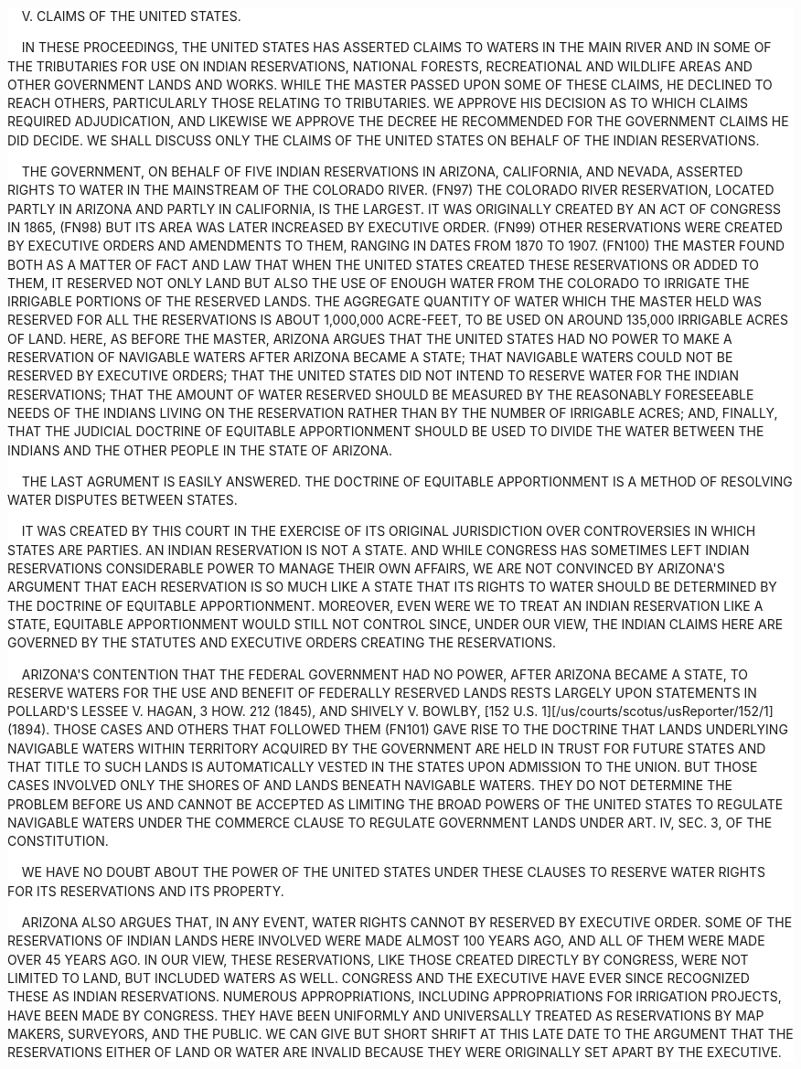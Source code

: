     V. CLAIMS OF THE UNITED STATES.

    IN THESE PROCEEDINGS, THE UNITED STATES HAS ASSERTED CLAIMS TO WATERS IN THE MAIN RIVER AND IN SOME OF THE TRIBUTARIES FOR USE ON INDIAN RESERVATIONS, NATIONAL FORESTS, RECREATIONAL AND WILDLIFE AREAS AND OTHER GOVERNMENT LANDS AND WORKS.  WHILE THE MASTER PASSED UPON SOME OF THESE CLAIMS, HE DECLINED TO REACH OTHERS, PARTICULARLY THOSE RELATING TO TRIBUTARIES.  WE APPROVE HIS DECISION AS TO WHICH CLAIMS REQUIRED ADJUDICATION, AND LIKEWISE WE APPROVE THE DECREE HE RECOMMENDED FOR THE GOVERNMENT CLAIMS HE DID DECIDE.  WE SHALL DISCUSS ONLY THE CLAIMS OF THE UNITED STATES ON BEHALF OF THE INDIAN RESERVATIONS.

    THE GOVERNMENT, ON BEHALF OF FIVE INDIAN RESERVATIONS IN ARIZONA, CALIFORNIA, AND NEVADA, ASSERTED RIGHTS TO WATER IN THE MAINSTREAM OF THE COLORADO RIVER.  (FN97)  THE COLORADO RIVER RESERVATION, LOCATED PARTLY IN ARIZONA AND PARTLY IN CALIFORNIA, IS THE LARGEST.  IT WAS ORIGINALLY CREATED BY AN ACT OF CONGRESS IN 1865, (FN98) BUT ITS AREA WAS LATER INCREASED BY EXECUTIVE ORDER.  (FN99)  OTHER RESERVATIONS WERE CREATED BY EXECUTIVE ORDERS AND AMENDMENTS TO THEM, RANGING IN DATES FROM 1870 TO 1907.  (FN100)  THE MASTER FOUND BOTH AS A MATTER OF FACT AND LAW THAT WHEN THE UNITED STATES CREATED THESE RESERVATIONS OR ADDED TO THEM, IT RESERVED NOT ONLY LAND BUT ALSO THE USE OF ENOUGH WATER FROM THE COLORADO TO IRRIGATE THE IRRIGABLE PORTIONS OF THE RESERVED LANDS.  THE AGGREGATE QUANTITY OF WATER WHICH THE MASTER HELD WAS RESERVED FOR ALL THE RESERVATIONS IS ABOUT 1,000,000 ACRE-FEET, TO BE USED ON AROUND 135,000 IRRIGABLE ACRES OF LAND.  HERE, AS BEFORE THE MASTER, ARIZONA ARGUES THAT THE UNITED STATES HAD NO POWER TO MAKE A RESERVATION OF NAVIGABLE WATERS AFTER ARIZONA BECAME A STATE; THAT NAVIGABLE WATERS COULD NOT BE RESERVED BY EXECUTIVE ORDERS; THAT THE UNITED STATES DID NOT INTEND TO RESERVE WATER FOR THE INDIAN RESERVATIONS; THAT THE AMOUNT OF WATER RESERVED SHOULD BE MEASURED BY THE REASONABLY FORESEEABLE NEEDS OF THE INDIANS LIVING ON THE RESERVATION RATHER THAN BY THE NUMBER OF IRRIGABLE ACRES; AND, FINALLY, THAT THE JUDICIAL DOCTRINE OF EQUITABLE APPORTIONMENT SHOULD BE USED TO DIVIDE THE WATER BETWEEN THE INDIANS AND THE OTHER PEOPLE IN THE STATE OF ARIZONA.

    THE LAST AGRUMENT IS EASILY ANSWERED.  THE DOCTRINE OF EQUITABLE APPORTIONMENT IS A METHOD OF RESOLVING WATER DISPUTES BETWEEN STATES.

    IT WAS CREATED BY THIS COURT IN THE EXERCISE OF ITS ORIGINAL JURISDICTION OVER CONTROVERSIES IN WHICH STATES ARE PARTIES.  AN INDIAN RESERVATION IS NOT A STATE.  AND WHILE CONGRESS HAS SOMETIMES LEFT INDIAN RESERVATIONS CONSIDERABLE POWER TO MANAGE THEIR OWN AFFAIRS, WE ARE NOT CONVINCED BY ARIZONA'S ARGUMENT THAT EACH RESERVATION IS SO MUCH LIKE A STATE THAT ITS RIGHTS TO WATER SHOULD BE DETERMINED BY THE DOCTRINE OF EQUITABLE APPORTIONMENT.  MOREOVER, EVEN WERE WE TO TREAT AN INDIAN RESERVATION LIKE A STATE, EQUITABLE APPORTIONMENT WOULD STILL NOT CONTROL SINCE, UNDER OUR VIEW, THE INDIAN CLAIMS HERE ARE GOVERNED BY THE STATUTES AND EXECUTIVE ORDERS CREATING THE RESERVATIONS.

    ARIZONA'S CONTENTION THAT THE FEDERAL GOVERNMENT HAD NO POWER, AFTER ARIZONA BECAME A STATE, TO RESERVE WATERS FOR THE USE AND BENEFIT OF FEDERALLY RESERVED LANDS RESTS LARGELY UPON STATEMENTS IN POLLARD'S LESSEE V. HAGAN, 3 HOW.  212 (1845), AND SHIVELY V. BOWLBY, [152 U.S. 1][/us/courts/scotus/usReporter/152/1] (1894).  THOSE CASES AND OTHERS THAT FOLLOWED THEM (FN101) GAVE RISE TO THE DOCTRINE THAT LANDS UNDERLYING NAVIGABLE WATERS WITHIN TERRITORY ACQUIRED BY THE GOVERNMENT ARE HELD IN TRUST FOR FUTURE STATES AND THAT TITLE TO SUCH LANDS IS AUTOMATICALLY VESTED IN THE STATES UPON ADMISSION TO THE UNION.  BUT THOSE CASES INVOLVED ONLY THE SHORES OF AND LANDS BENEATH NAVIGABLE WATERS.  THEY DO NOT DETERMINE THE PROBLEM BEFORE US AND CANNOT BE ACCEPTED AS LIMITING THE BROAD POWERS OF THE UNITED STATES TO REGULATE NAVIGABLE WATERS UNDER THE COMMERCE CLAUSE TO REGULATE GOVERNMENT LANDS UNDER ART. IV, SEC. 3, OF THE CONSTITUTION.

    WE HAVE NO DOUBT ABOUT THE POWER OF THE UNITED STATES UNDER THESE CLAUSES TO RESERVE WATER RIGHTS FOR ITS RESERVATIONS AND ITS PROPERTY.

    ARIZONA ALSO ARGUES THAT, IN ANY EVENT, WATER RIGHTS CANNOT BY RESERVED BY EXECUTIVE ORDER.  SOME OF THE RESERVATIONS OF INDIAN LANDS HERE INVOLVED WERE MADE ALMOST 100 YEARS AGO, AND ALL OF THEM WERE MADE OVER 45 YEARS AGO.  IN OUR VIEW, THESE RESERVATIONS, LIKE THOSE CREATED DIRECTLY BY CONGRESS, WERE NOT LIMITED TO LAND, BUT INCLUDED WATERS AS WELL.  CONGRESS AND THE EXECUTIVE HAVE EVER SINCE RECOGNIZED THESE AS INDIAN RESERVATIONS.  NUMEROUS APPROPRIATIONS, INCLUDING APPROPRIATIONS FOR IRRIGATION PROJECTS, HAVE BEEN MADE BY CONGRESS.  THEY HAVE BEEN UNIFORMLY AND UNIVERSALLY TREATED AS RESERVATIONS BY MAP MAKERS, SURVEYORS, AND THE PUBLIC.  WE CAN GIVE BUT SHORT SHRIFT AT THIS LATE DATE TO THE ARGUMENT THAT THE RESERVATIONS EITHER OF LAND OR WATER ARE INVALID BECAUSE THEY WERE ORIGINALLY SET APART BY THE EXECUTIVE.
